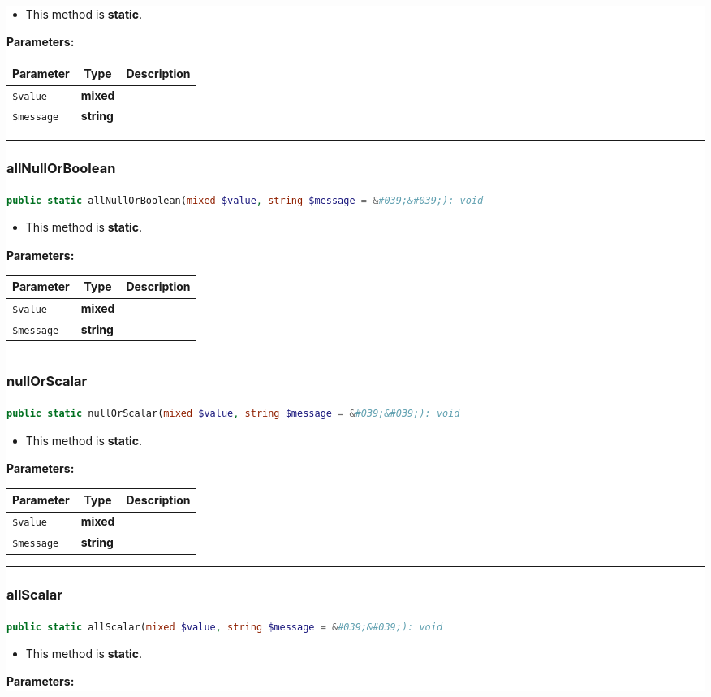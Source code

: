 * This method is **static**.

**Parameters:**

| Parameter | Type | Description |
|-----------|------|-------------|
| `$value` | **mixed** |  |
| `$message` | **string** |  |

***

### allNullOrBoolean

```php
public static allNullOrBoolean(mixed $value, string $message = &#039;&#039;): void
```

* This method is **static**.

**Parameters:**

| Parameter | Type | Description |
|-----------|------|-------------|
| `$value` | **mixed** |  |
| `$message` | **string** |  |

***

### nullOrScalar

```php
public static nullOrScalar(mixed $value, string $message = &#039;&#039;): void
```

* This method is **static**.

**Parameters:**

| Parameter | Type | Description |
|-----------|------|-------------|
| `$value` | **mixed** |  |
| `$message` | **string** |  |

***

### allScalar

```php
public static allScalar(mixed $value, string $message = &#039;&#039;): void
```

* This method is **static**.

**Parameters:**
